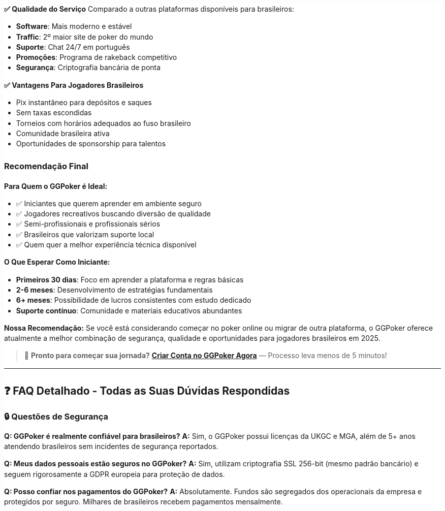 **✅ Qualidade do Serviço**
Comparado a outras plataformas disponíveis para brasileiros:
- **Software**: Mais moderno e estável
- **Traffic**: 2º maior site de poker do mundo
- **Suporte**: Chat 24/7 em português
- **Promoções**: Programa de rakeback competitivo
- **Segurança**: Criptografia bancária de ponta

**✅ Vantagens Para Jogadores Brasileiros**
- Pix instantâneo para depósitos e saques
- Sem taxas escondidas
- Torneios com horários adequados ao fuso brasileiro
- Comunidade brasileira ativa
- Oportunidades de sponsorship para talentos

### Recomendação Final

**Para Quem o GGPoker é Ideal:**
- ✅ Iniciantes que querem aprender em ambiente seguro
- ✅ Jogadores recreativos buscando diversão de qualidade
- ✅ Semi-profissionais e profissionais sérios
- ✅ Brasileiros que valorizam suporte local
- ✅ Quem quer a melhor experiência técnica disponível

**O Que Esperar Como Iniciante:**
- **Primeiros 30 dias**: Foco em aprender a plataforma e regras básicas
- **2-6 meses**: Desenvolvimento de estratégias fundamentais
- **6+ meses**: Possibilidade de lucros consistentes com estudo dedicado
- **Suporte contínuo**: Comunidade e materiais educativos abundantes

**Nossa Recomendação:** Se você está considerando começar no poker online ou migrar de outra plataforma, o GGPoker oferece atualmente a melhor combinação de segurança, qualidade e oportunidades para jogadores brasileiros em 2025.

> 🚀 **Pronto para começar sua jornada?** [**Criar Conta no GGPoker Agora**](link-afiliado) — Processo leva menos de 5 minutos!

---

## ❓ FAQ Detalhado - Todas as Suas Dúvidas Respondidas

### 🔒 Questões de Segurança

**Q: GGPoker é realmente confiável para brasileiros?**
**A:** Sim, o GGPoker possui licenças da UKGC e MGA, além de 5+ anos atendendo brasileiros sem incidentes de segurança reportados.

**Q: Meus dados pessoais estão seguros no GGPoker?**
**A:** Sim, utilizam criptografia SSL 256-bit (mesmo padrão bancário) e seguem rigorosamente a GDPR europeia para proteção de dados.

**Q: Posso confiar nos pagamentos do GGPoker?**
**A:** Absolutamente. Fundos são segregados dos operacionais da empresa e protegidos por seguro. Milhares de brasileiros recebem pagamentos mensalmente.
